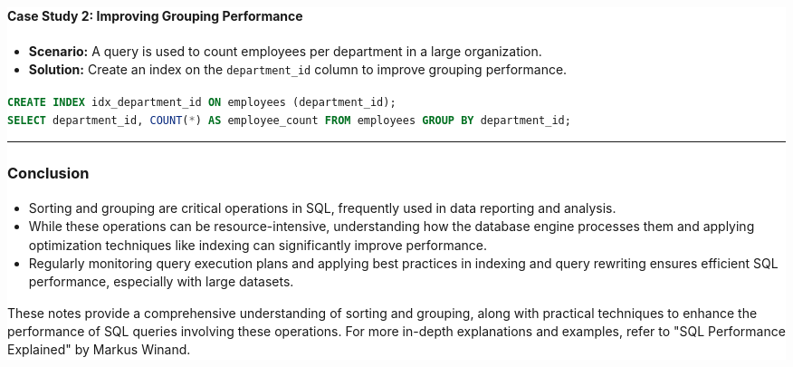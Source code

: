 #### **Case Study 2: Improving Grouping Performance**
   - **Scenario:** A query is used to count employees per department in a large organization.
   - **Solution:** Create an index on the `department_id` column to improve grouping performance.
   ```sql
   CREATE INDEX idx_department_id ON employees (department_id);
   SELECT department_id, COUNT(*) AS employee_count FROM employees GROUP BY department_id;
   ```

---

### Conclusion
- Sorting and grouping are critical operations in SQL, frequently used in data reporting and analysis.
- While these operations can be resource-intensive, understanding how the database engine processes them and applying optimization techniques like indexing can significantly improve performance.
- Regularly monitoring query execution plans and applying best practices in indexing and query rewriting ensures efficient SQL performance, especially with large datasets.

These notes provide a comprehensive understanding of sorting and grouping, along with practical techniques to enhance the performance of SQL queries involving these operations. For more in-depth explanations and examples, refer to "SQL Performance Explained" by Markus Winand.